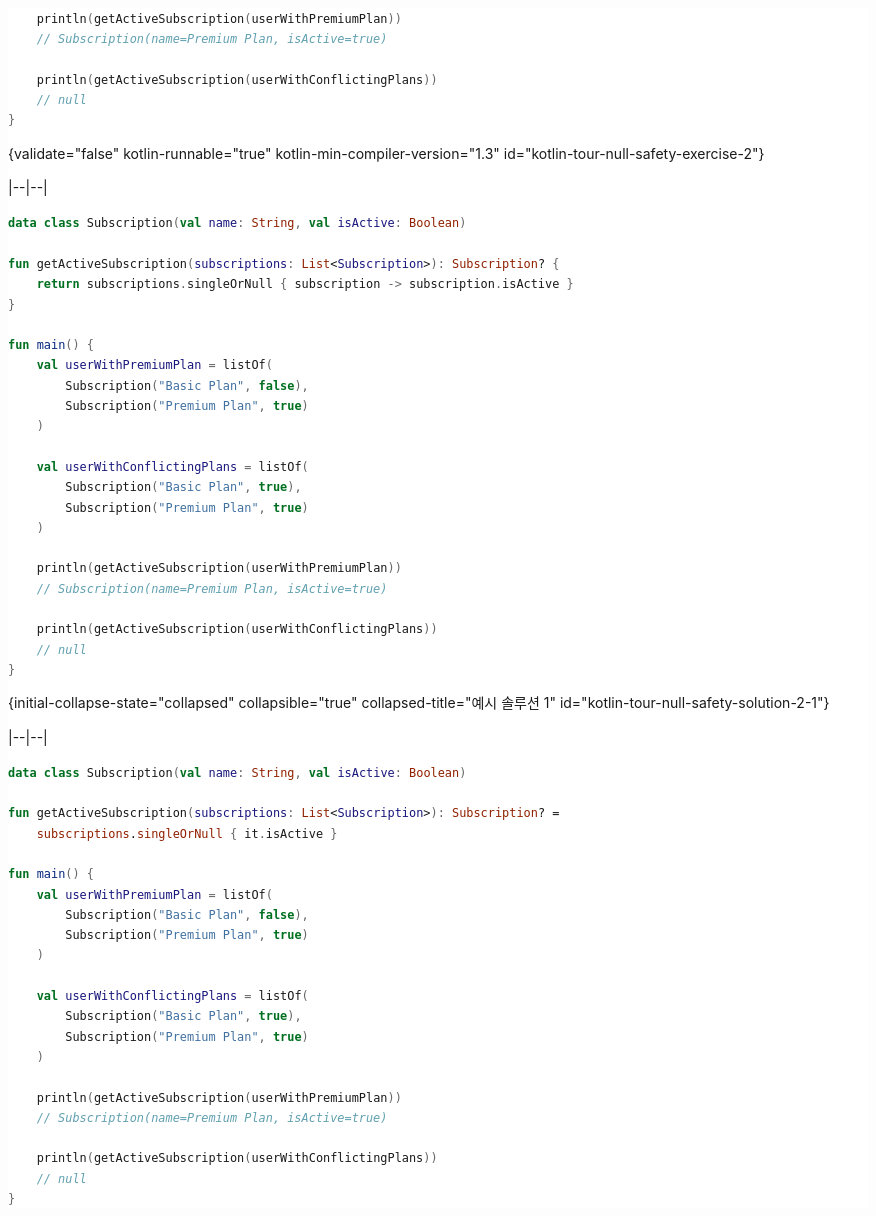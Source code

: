 ```kotlin
    println(getActiveSubscription(userWithPremiumPlan))
    // Subscription(name=Premium Plan, isActive=true)

    println(getActiveSubscription(userWithConflictingPlans))
    // null
}
```
{validate="false" kotlin-runnable="true" kotlin-min-compiler-version="1.3" id="kotlin-tour-null-safety-exercise-2"}

|--|--|

```kotlin
data class Subscription(val name: String, val isActive: Boolean)

fun getActiveSubscription(subscriptions: List<Subscription>): Subscription? {
    return subscriptions.singleOrNull { subscription -> subscription.isActive }
}

fun main() {
    val userWithPremiumPlan = listOf(
        Subscription("Basic Plan", false),
        Subscription("Premium Plan", true)
    )

    val userWithConflictingPlans = listOf(
        Subscription("Basic Plan", true),
        Subscription("Premium Plan", true)
    )

    println(getActiveSubscription(userWithPremiumPlan))
    // Subscription(name=Premium Plan, isActive=true)

    println(getActiveSubscription(userWithConflictingPlans))
    // null
}
```
{initial-collapse-state="collapsed" collapsible="true" collapsed-title="예시 솔루션 1" id="kotlin-tour-null-safety-solution-2-1"}

|--|--|

```kotlin
data class Subscription(val name: String, val isActive: Boolean)

fun getActiveSubscription(subscriptions: List<Subscription>): Subscription? =
    subscriptions.singleOrNull { it.isActive }

fun main() {
    val userWithPremiumPlan = listOf(
        Subscription("Basic Plan", false),
        Subscription("Premium Plan", true)
    )

    val userWithConflictingPlans = listOf(
        Subscription("Basic Plan", true),
        Subscription("Premium Plan", true)
    )

    println(getActiveSubscription(userWithPremiumPlan))
    // Subscription(name=Premium Plan, isActive=true)

    println(getActiveSubscription(userWithConflictingPlans))
    // null
}
```
